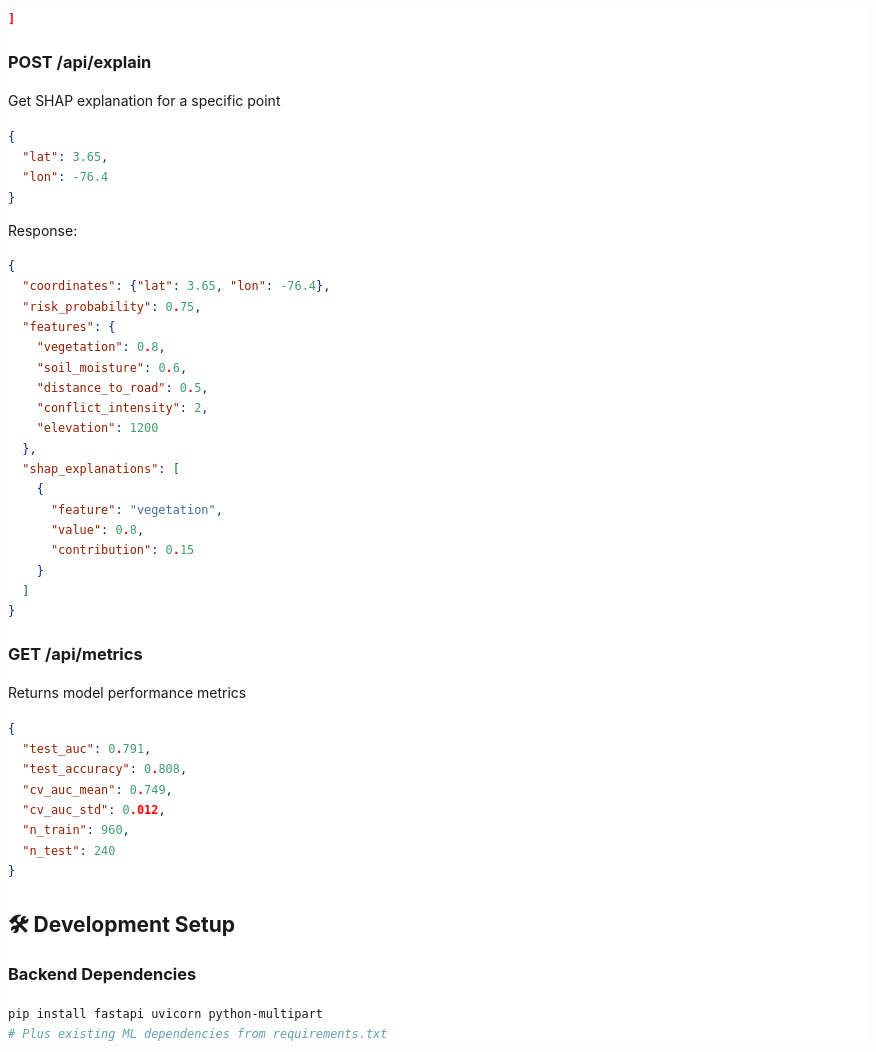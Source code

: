 ```json
]
```

### **POST /api/explain**
Get SHAP explanation for a specific point
```json
{
  "lat": 3.65,
  "lon": -76.4
}
```

Response:
```json
{
  "coordinates": {"lat": 3.65, "lon": -76.4},
  "risk_probability": 0.75,
  "features": {
    "vegetation": 0.8,
    "soil_moisture": 0.6,
    "distance_to_road": 0.5,
    "conflict_intensity": 2,
    "elevation": 1200
  },
  "shap_explanations": [
    {
      "feature": "vegetation",
      "value": 0.8,
      "contribution": 0.15
    }
  ]
}
```

### **GET /api/metrics**
Returns model performance metrics
```json
{
  "test_auc": 0.791,
  "test_accuracy": 0.808,
  "cv_auc_mean": 0.749,
  "cv_auc_std": 0.012,
  "n_train": 960,
  "n_test": 240
}
```

## 🛠️ **Development Setup**

### **Backend Dependencies**
```bash
pip install fastapi uvicorn python-multipart
# Plus existing ML dependencies from requirements.txt
```
